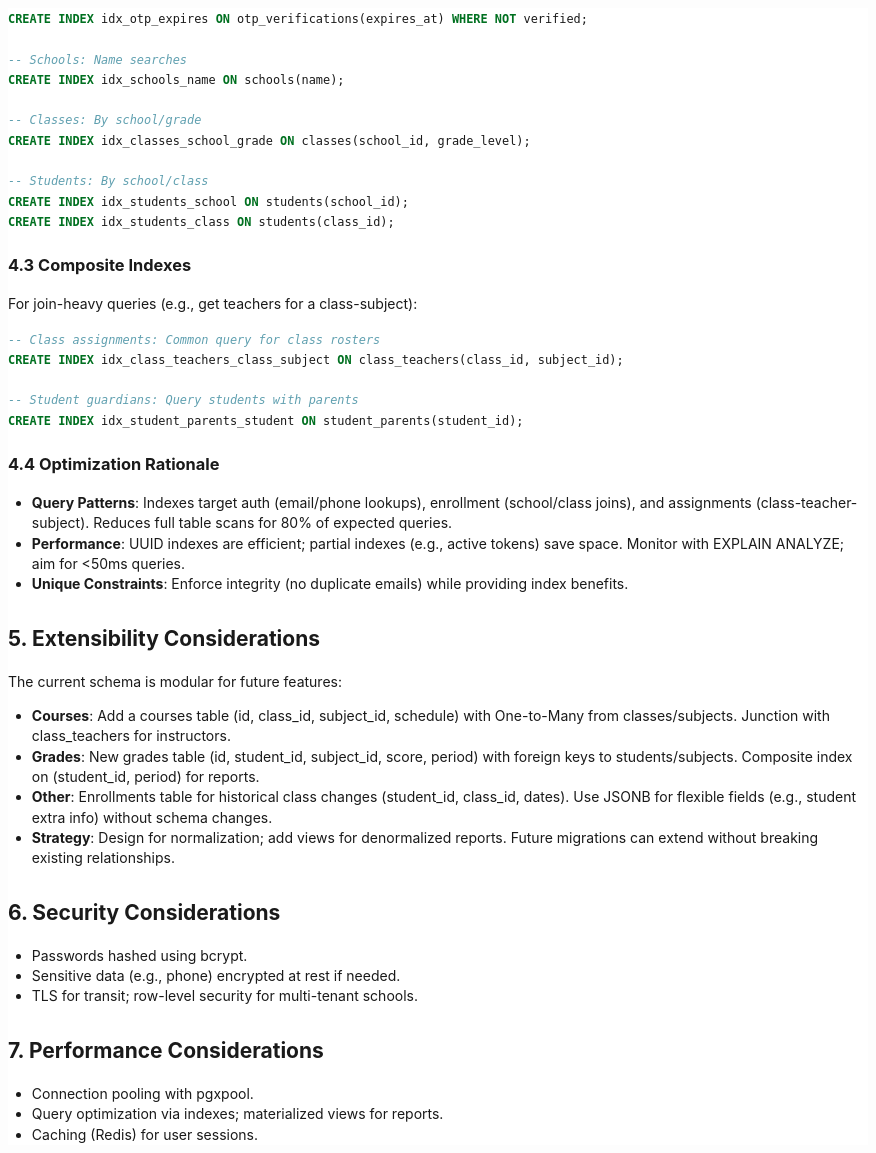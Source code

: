 ```sql
CREATE INDEX idx_otp_expires ON otp_verifications(expires_at) WHERE NOT verified;

-- Schools: Name searches
CREATE INDEX idx_schools_name ON schools(name);

-- Classes: By school/grade
CREATE INDEX idx_classes_school_grade ON classes(school_id, grade_level);

-- Students: By school/class
CREATE INDEX idx_students_school ON students(school_id);
CREATE INDEX idx_students_class ON students(class_id);
```

### 4.3 Composite Indexes
For join-heavy queries (e.g., get teachers for a class-subject):
```sql
-- Class assignments: Common query for class rosters
CREATE INDEX idx_class_teachers_class_subject ON class_teachers(class_id, subject_id);

-- Student guardians: Query students with parents
CREATE INDEX idx_student_parents_student ON student_parents(student_id);
```

### 4.4 Optimization Rationale
- **Query Patterns**: Indexes target auth (email/phone lookups), enrollment (school/class joins), and assignments (class-teacher-subject). Reduces full table scans for 80% of expected queries.
- **Performance**: UUID indexes are efficient; partial indexes (e.g., active tokens) save space. Monitor with EXPLAIN ANALYZE; aim for <50ms queries.
- **Unique Constraints**: Enforce integrity (no duplicate emails) while providing index benefits.

## 5. Extensibility Considerations
The current schema is modular for future features:
- **Courses**: Add a courses table (id, class_id, subject_id, schedule) with One-to-Many from classes/subjects. Junction with class_teachers for instructors.
- **Grades**: New grades table (id, student_id, subject_id, score, period) with foreign keys to students/subjects. Composite index on (student_id, period) for reports.
- **Other**: Enrollments table for historical class changes (student_id, class_id, dates). Use JSONB for flexible fields (e.g., student extra info) without schema changes.
- **Strategy**: Design for normalization; add views for denormalized reports. Future migrations can extend without breaking existing relationships.

## 6. Security Considerations
- Passwords hashed using bcrypt.
- Sensitive data (e.g., phone) encrypted at rest if needed.
- TLS for transit; row-level security for multi-tenant schools.

## 7. Performance Considerations
- Connection pooling with pgxpool.
- Query optimization via indexes; materialized views for reports.
- Caching (Redis) for user sessions.
